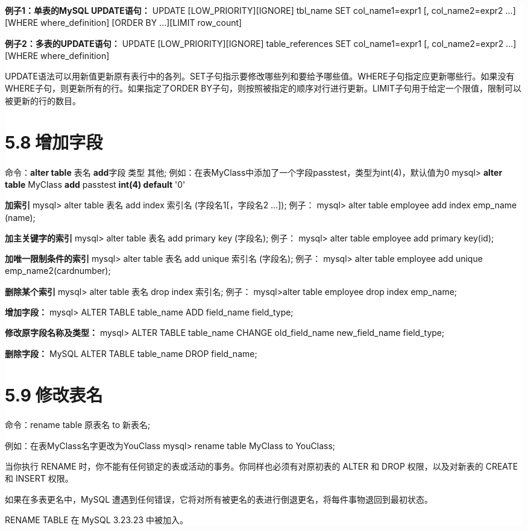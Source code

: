 **例子1：单表的MySQL UPDATE语句：**
   UPDATE [LOW_PRIORITY][IGNORE] tbl_name SET col_name1=expr1 [, col_name2=expr2 ...][WHERE where_definition] [ORDER BY ...][LIMIT row_count]

**例子2：多表的UPDATE语句：**
UPDATE [LOW_PRIORITY][IGNORE] table_references SET col_name1=expr1 [, col_name2=expr2 ...][WHERE where_definition]

UPDATE语法可以用新值更新原有表行中的各列。SET子句指示要修改哪些列和要给予哪些值。WHERE子句指定应更新哪些行。如果没有WHERE子句，则更新所有的行。如果指定了ORDER BY子句，则按照被指定的顺序对行进行更新。LIMIT子句用于给定一个限值，限制可以被更新的行的数目。

 

# 5.8 增加字段

命令：**alter table** 表名 **add**字段 类型 其他;
例如：在表MyClass中添加了一个字段passtest，类型为int(4)，默认值为0
   mysql> **alter table** MyClass **add** passtest **int(**4**) default** '0'

**加索引**
   mysql> alter table 表名 add index 索引名 (字段名1[，字段名2 …]);
例子： mysql> alter table employee add index emp_name (name);

**加主关键字的索引**
  mysql> alter table 表名 add primary key (字段名);
例子： mysql> alter table employee add primary key(id);

**加唯一限制条件的索引**
   mysql> alter table 表名 add unique 索引名 (字段名);
例子： mysql> alter table employee add unique emp_name2(cardnumber);

**删除某个索引**
   mysql> alter table 表名 drop index 索引名;
例子： mysql>alter table employee drop index emp_name;

**增加字段：**
mysql> ALTER TABLE table_name ADD field_name field_type;

**修改原字段名称及类型：**
mysql> ALTER TABLE table_name CHANGE old_field_name new_field_name field_type;

**删除字段：**
MySQL ALTER TABLE table_name DROP field_name;

# 5.9 修改表名

命令：rename table 原表名 to 新表名;

例如：在表MyClass名字更改为YouClass
   mysql> rename table MyClass to YouClass;

当你执行 RENAME 时，你不能有任何锁定的表或活动的事务。你同样也必须有对原初表的 ALTER 和 DROP 权限，以及对新表的 CREATE 和 INSERT 权限。

如果在多表更名中，MySQL 遭遇到任何错误，它将对所有被更名的表进行倒退更名，将每件事物退回到最初状态。

RENAME TABLE 在 MySQL 3.23.23 中被加入。
